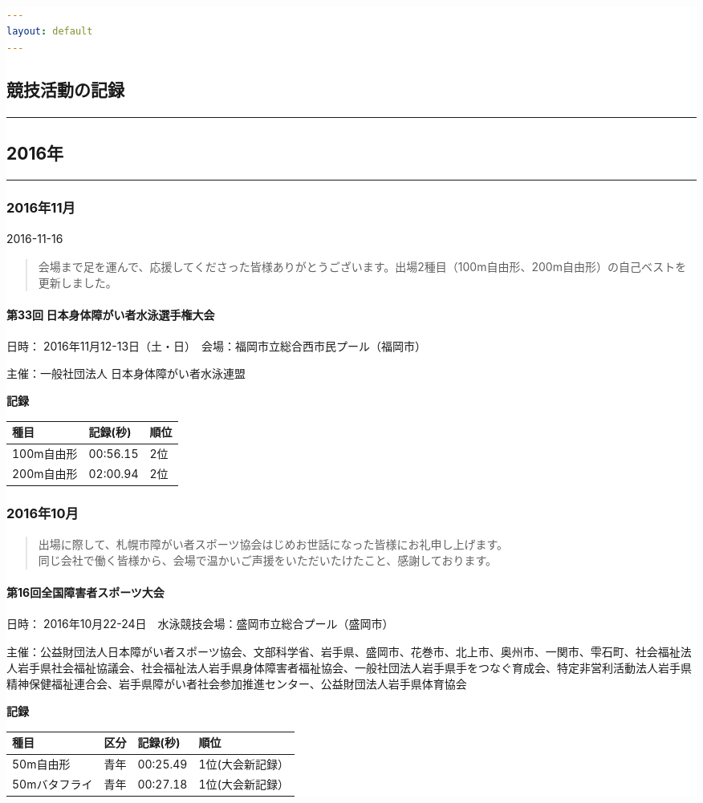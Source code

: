 ```yaml
---
layout: default
---
```


## 競技活動の記録 

* * *

## 2016年

* * *

### 2016年11月

2016-11-16

> 会場まで足を運んで、応援してくださった皆様ありがとうございます。出場2種目（100m自由形、200m自由形）の自己ベストを更新しました。  

#### 第33回 日本身体障がい者水泳選手権大会

日時： 2016年11月12-13日（土・日）　会場：福岡市立総合西市民プール（福岡市）

主催：一般社団法人 日本身体障がい者水泳連盟

**記録**

| 種目 | 記録(秒) | 順位 |
|:------|:------|:------|
| 100m自由形 | 00:56.15 | 2位 |
| 200m自由形 | 02:00.94 | 2位 |


### 2016年10月

>  出場に際して、札幌市障がい者スポーツ協会はじめお世話になった皆様にお礼申し上げます。  
>  同じ会社で働く皆様から、会場で温かいご声援をいただいたけたこと、感謝しております。

#### 第16回全国障害者スポーツ大会

日時： 2016年10月22-24日　水泳競技会場：盛岡市立総合プール（盛岡市）

主催：公益財団法人日本障がい者スポーツ協会、文部科学省、岩手県、盛岡市、花巻市、北上市、奥州市、一関市、雫石町、社会福祉法人岩手県社会福祉協議会、社会福祉法人岩手県身体障害者福祉協会、一般社団法人岩手県手をつなぐ育成会、特定非営利活動法人岩手県精神保健福祉連合会、岩手県障がい者社会参加推進センター、公益財団法人岩手県体育協会

**記録**

| 種目 | 区分 | 記録(秒) | 順位 |
|:------|:------|:------|:------|
| 50m自由形 | 青年 | 00:25.49 | 1位(大会新記録） |
| 50mバタフライ | 青年 | 00:27.18 | 1位(大会新記録）|
 